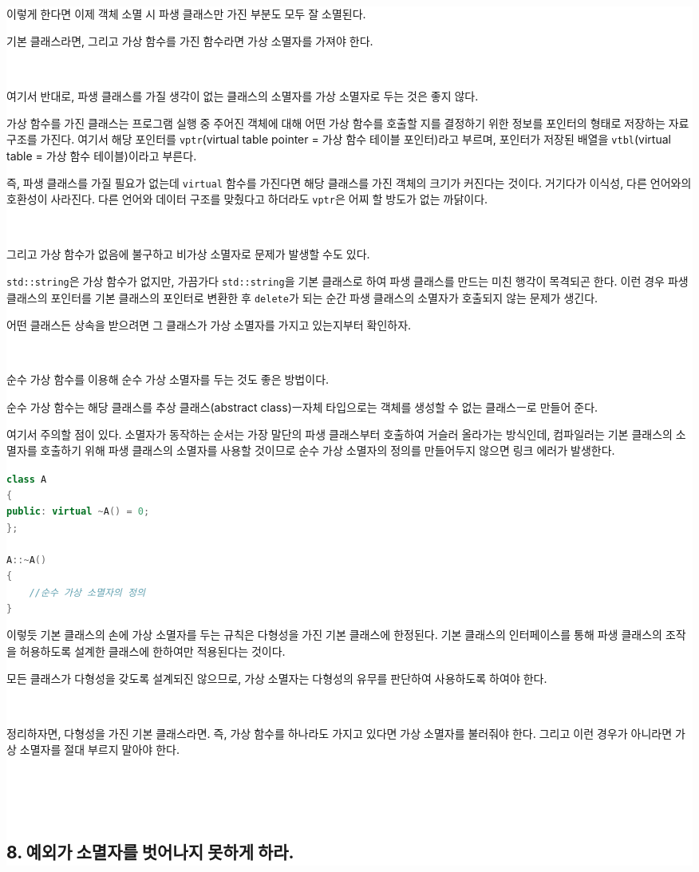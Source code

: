 이렇게 한다면 이제 객체 소멸 시 파생 클래스만 가진 부분도 모두 잘 소멸된다.

기본 클래스라면, 그리고 가상 함수를 가진 함수라면 가상 소멸자를 가져야 한다.

<br>

여기서 반대로, 파생 클래스를 가질 생각이 없는 클래스의 소멸자를 가상 소멸자로 두는 것은 좋지 않다.

가상 함수를 가진 클래스는 프로그램 실행 중 주어진 객체에 대해 어떤 가상 함수를 호출할 지를 결정하기 위한 정보를 포인터의 형태로 저장하는 자료구조를 가진다. 여기서 해당 포인터를 ```vptr```(virtual table pointer = 가상 함수 테이블 포인터)라고 부르며, 포인터가 저장된 배열을 ```vtbl```(virtual table = 가상 함수 테이블)이라고 부른다.

즉, 파생 클래스를 가질 필요가 없는데 ```virtual``` 함수를 가진다면 해당 클래스를 가진 객체의 크기가 커진다는 것이다. 거기다가 이식성, 다른 언어와의 호환성이 사라진다. 다른 언어와 데이터 구조를 맞췄다고 하더라도 ```vptr```은 어찌 할 방도가 없는 까닭이다.

<br>

그리고 가상 함수가 없음에 불구하고 비가상 소멸자로 문제가 발생할 수도 있다.

```std::string```은 가상 함수가 없지만, 가끔가다 ```std::string```을 기본 클래스로 하여 파생 클래스를 만드는 미친 행각이 목격되곤 한다. 이런 경우 파생 클래스의 포인터를 기본 클래스의 포인터로 변환한 후 ```delete```가 되는 순간 파생 클래스의 소멸자가 호출되지 않는 문제가 생긴다.

어떤 클래스든 상속을 받으려면 그 클래스가 가상 소멸자를 가지고 있는지부터 확인하자.

<br>

순수 가상 함수를 이용해 순수 가상 소멸자를 두는 것도 좋은 방법이다.

순수 가상 함수는 해당 클래스를 추상 클래스(abstract class)ㅡ자체 타입으로는 객체를 생성할 수 없는 클래스ㅡ로 만들어 준다.

여기서 주의할 점이 있다. 소멸자가 동작하는 순서는 가장 말단의 파생 클래스부터 호출하여 거슬러 올라가는 방식인데, 컴파일러는 기본 클래스의 소멸자를 호출하기 위해 파생 클래스의 소멸자를 사용할 것이므로 순수 가상 소멸자의 정의를 만들어두지 않으면 링크 에러가 발생한다.

```cpp
class A
{
public:	virtual ~A() = 0;
};

A::~A()
{
	//순수 가상 소멸자의 정의
}
```

이렇듯 기본 클래스의 손에 가상 소멸자를 두는 규칙은 다형성을 가진 기본 클래스에 한정된다. 기본 클래스의 인터페이스를 통해 파생 클래스의 조작을 허용하도록 설계한 클래스에 한하여만 적용된다는 것이다.

모든 클래스가 다형성을 갖도록 설계되진 않으므로, 가상 소멸자는 다형성의 유무를 판단하여 사용하도록 하여야 한다.

<br>

정리하자면, 다형성을 가진 기본 클래스라면. 즉, 가상 함수를 하나라도 가지고 있다면 가상 소멸자를 불러줘야 한다. 그리고 이런 경우가 아니라면 가상 소멸자를 절대 부르지 말아야 한다.


<br><br><br>

<a name="Item8"></a>
## 8. 예외가 소멸자를 벗어나지 못하게 하라.
